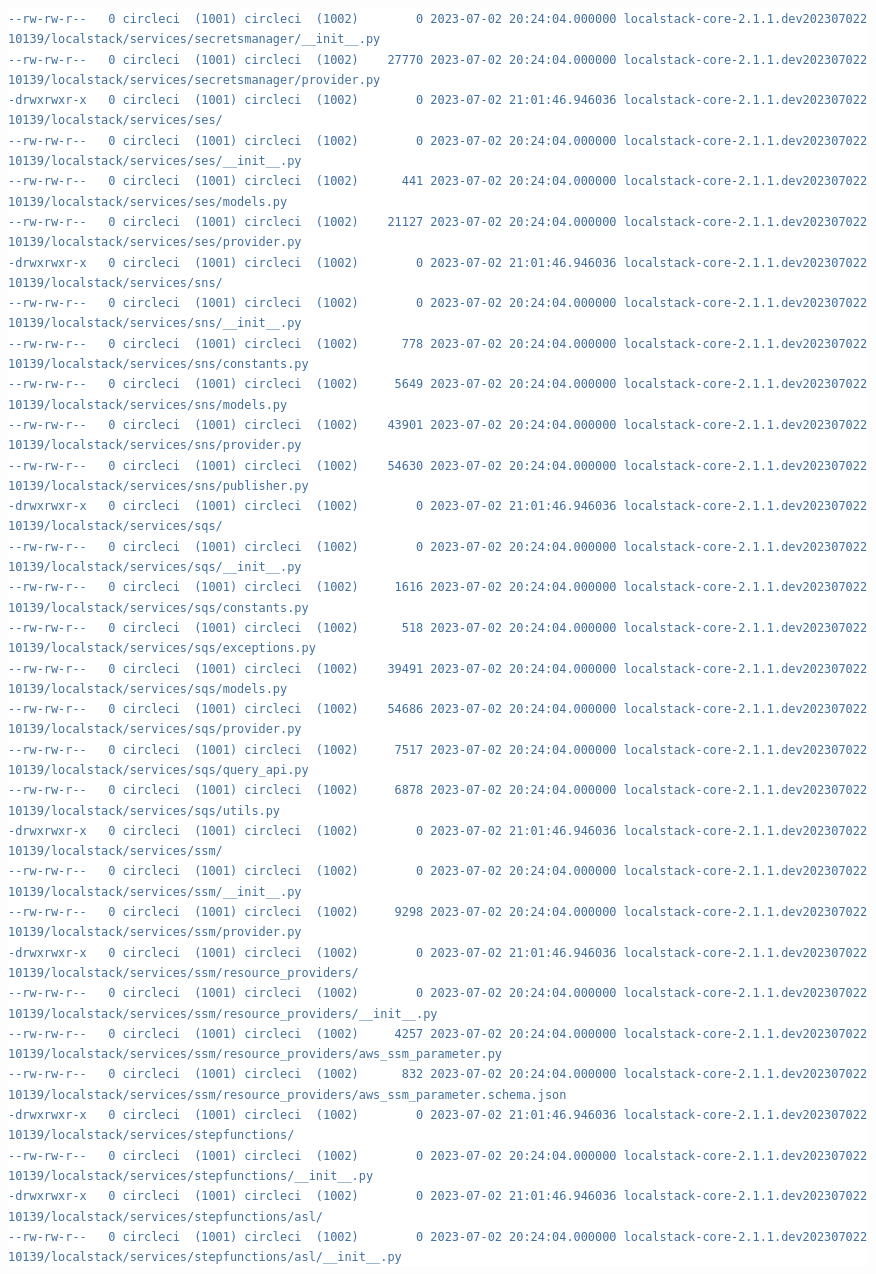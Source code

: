 ```diff
--rw-rw-r--   0 circleci  (1001) circleci  (1002)        0 2023-07-02 20:24:04.000000 localstack-core-2.1.1.dev20230702210139/localstack/services/secretsmanager/__init__.py
--rw-rw-r--   0 circleci  (1001) circleci  (1002)    27770 2023-07-02 20:24:04.000000 localstack-core-2.1.1.dev20230702210139/localstack/services/secretsmanager/provider.py
-drwxrwxr-x   0 circleci  (1001) circleci  (1002)        0 2023-07-02 21:01:46.946036 localstack-core-2.1.1.dev20230702210139/localstack/services/ses/
--rw-rw-r--   0 circleci  (1001) circleci  (1002)        0 2023-07-02 20:24:04.000000 localstack-core-2.1.1.dev20230702210139/localstack/services/ses/__init__.py
--rw-rw-r--   0 circleci  (1001) circleci  (1002)      441 2023-07-02 20:24:04.000000 localstack-core-2.1.1.dev20230702210139/localstack/services/ses/models.py
--rw-rw-r--   0 circleci  (1001) circleci  (1002)    21127 2023-07-02 20:24:04.000000 localstack-core-2.1.1.dev20230702210139/localstack/services/ses/provider.py
-drwxrwxr-x   0 circleci  (1001) circleci  (1002)        0 2023-07-02 21:01:46.946036 localstack-core-2.1.1.dev20230702210139/localstack/services/sns/
--rw-rw-r--   0 circleci  (1001) circleci  (1002)        0 2023-07-02 20:24:04.000000 localstack-core-2.1.1.dev20230702210139/localstack/services/sns/__init__.py
--rw-rw-r--   0 circleci  (1001) circleci  (1002)      778 2023-07-02 20:24:04.000000 localstack-core-2.1.1.dev20230702210139/localstack/services/sns/constants.py
--rw-rw-r--   0 circleci  (1001) circleci  (1002)     5649 2023-07-02 20:24:04.000000 localstack-core-2.1.1.dev20230702210139/localstack/services/sns/models.py
--rw-rw-r--   0 circleci  (1001) circleci  (1002)    43901 2023-07-02 20:24:04.000000 localstack-core-2.1.1.dev20230702210139/localstack/services/sns/provider.py
--rw-rw-r--   0 circleci  (1001) circleci  (1002)    54630 2023-07-02 20:24:04.000000 localstack-core-2.1.1.dev20230702210139/localstack/services/sns/publisher.py
-drwxrwxr-x   0 circleci  (1001) circleci  (1002)        0 2023-07-02 21:01:46.946036 localstack-core-2.1.1.dev20230702210139/localstack/services/sqs/
--rw-rw-r--   0 circleci  (1001) circleci  (1002)        0 2023-07-02 20:24:04.000000 localstack-core-2.1.1.dev20230702210139/localstack/services/sqs/__init__.py
--rw-rw-r--   0 circleci  (1001) circleci  (1002)     1616 2023-07-02 20:24:04.000000 localstack-core-2.1.1.dev20230702210139/localstack/services/sqs/constants.py
--rw-rw-r--   0 circleci  (1001) circleci  (1002)      518 2023-07-02 20:24:04.000000 localstack-core-2.1.1.dev20230702210139/localstack/services/sqs/exceptions.py
--rw-rw-r--   0 circleci  (1001) circleci  (1002)    39491 2023-07-02 20:24:04.000000 localstack-core-2.1.1.dev20230702210139/localstack/services/sqs/models.py
--rw-rw-r--   0 circleci  (1001) circleci  (1002)    54686 2023-07-02 20:24:04.000000 localstack-core-2.1.1.dev20230702210139/localstack/services/sqs/provider.py
--rw-rw-r--   0 circleci  (1001) circleci  (1002)     7517 2023-07-02 20:24:04.000000 localstack-core-2.1.1.dev20230702210139/localstack/services/sqs/query_api.py
--rw-rw-r--   0 circleci  (1001) circleci  (1002)     6878 2023-07-02 20:24:04.000000 localstack-core-2.1.1.dev20230702210139/localstack/services/sqs/utils.py
-drwxrwxr-x   0 circleci  (1001) circleci  (1002)        0 2023-07-02 21:01:46.946036 localstack-core-2.1.1.dev20230702210139/localstack/services/ssm/
--rw-rw-r--   0 circleci  (1001) circleci  (1002)        0 2023-07-02 20:24:04.000000 localstack-core-2.1.1.dev20230702210139/localstack/services/ssm/__init__.py
--rw-rw-r--   0 circleci  (1001) circleci  (1002)     9298 2023-07-02 20:24:04.000000 localstack-core-2.1.1.dev20230702210139/localstack/services/ssm/provider.py
-drwxrwxr-x   0 circleci  (1001) circleci  (1002)        0 2023-07-02 21:01:46.946036 localstack-core-2.1.1.dev20230702210139/localstack/services/ssm/resource_providers/
--rw-rw-r--   0 circleci  (1001) circleci  (1002)        0 2023-07-02 20:24:04.000000 localstack-core-2.1.1.dev20230702210139/localstack/services/ssm/resource_providers/__init__.py
--rw-rw-r--   0 circleci  (1001) circleci  (1002)     4257 2023-07-02 20:24:04.000000 localstack-core-2.1.1.dev20230702210139/localstack/services/ssm/resource_providers/aws_ssm_parameter.py
--rw-rw-r--   0 circleci  (1001) circleci  (1002)      832 2023-07-02 20:24:04.000000 localstack-core-2.1.1.dev20230702210139/localstack/services/ssm/resource_providers/aws_ssm_parameter.schema.json
-drwxrwxr-x   0 circleci  (1001) circleci  (1002)        0 2023-07-02 21:01:46.946036 localstack-core-2.1.1.dev20230702210139/localstack/services/stepfunctions/
--rw-rw-r--   0 circleci  (1001) circleci  (1002)        0 2023-07-02 20:24:04.000000 localstack-core-2.1.1.dev20230702210139/localstack/services/stepfunctions/__init__.py
-drwxrwxr-x   0 circleci  (1001) circleci  (1002)        0 2023-07-02 21:01:46.946036 localstack-core-2.1.1.dev20230702210139/localstack/services/stepfunctions/asl/
--rw-rw-r--   0 circleci  (1001) circleci  (1002)        0 2023-07-02 20:24:04.000000 localstack-core-2.1.1.dev20230702210139/localstack/services/stepfunctions/asl/__init__.py
```